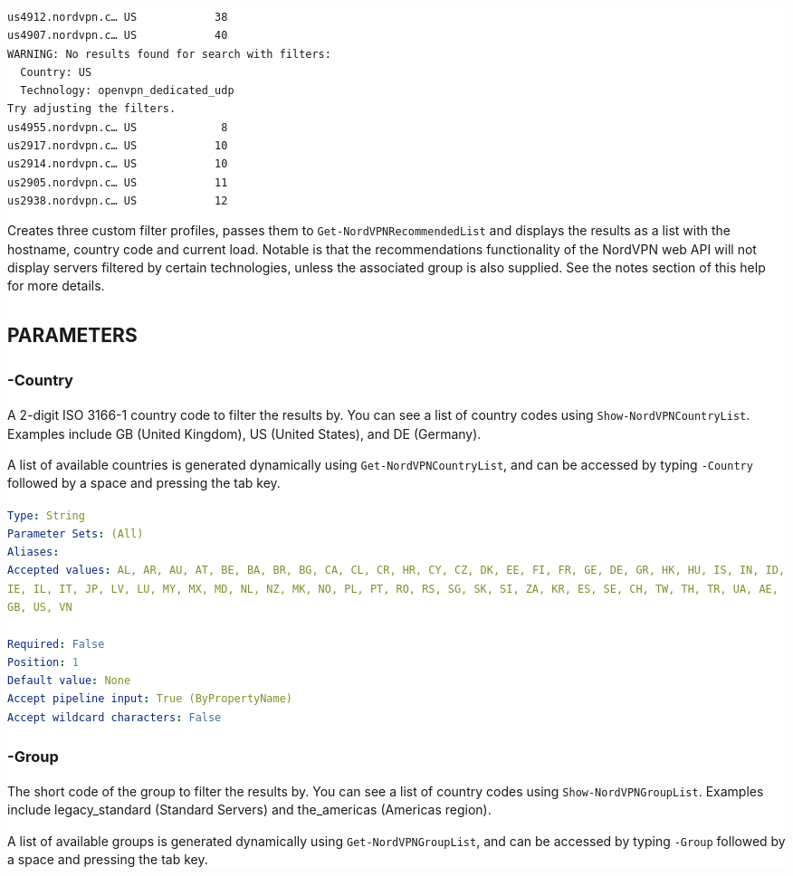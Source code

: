 ```
us4912.nordvpn.c… US            38
us4907.nordvpn.c… US            40
WARNING: No results found for search with filters:
  Country: US
  Technology: openvpn_dedicated_udp
Try adjusting the filters.
us4955.nordvpn.c… US             8
us2917.nordvpn.c… US            10
us2914.nordvpn.c… US            10
us2905.nordvpn.c… US            11
us2938.nordvpn.c… US            12
```

Creates three custom filter profiles, passes them to `Get-NordVPNRecommendedList` and displays the results as a list with the hostname, country code and current load.
Notable is that the recommendations functionality of the NordVPN web API will not display servers filtered by certain technologies, unless the associated group is also supplied.
See the notes section of this help for more details.

## PARAMETERS

### -Country
A 2-digit ISO 3166-1 country code to filter the results by.
You can see a list of country codes using `Show-NordVPNCountryList`.
Examples include GB (United Kingdom), US (United States), and DE (Germany).

A list of available countries is generated dynamically using `Get-NordVPNCountryList`, and can be accessed by typing `-Country` followed by a space and pressing the tab key.

```yaml
Type: String
Parameter Sets: (All)
Aliases:
Accepted values: AL, AR, AU, AT, BE, BA, BR, BG, CA, CL, CR, HR, CY, CZ, DK, EE, FI, FR, GE, DE, GR, HK, HU, IS, IN, ID, IE, IL, IT, JP, LV, LU, MY, MX, MD, NL, NZ, MK, NO, PL, PT, RO, RS, SG, SK, SI, ZA, KR, ES, SE, CH, TW, TH, TR, UA, AE, GB, US, VN

Required: False
Position: 1
Default value: None
Accept pipeline input: True (ByPropertyName)
Accept wildcard characters: False
```

### -Group
The short code of the group to filter the results by.
You can see a list of country codes using `Show-NordVPNGroupList`.
Examples include legacy_standard (Standard Servers) and the_americas (Americas region).

A list of available groups is generated dynamically using `Get-NordVPNGroupList`, and can be accessed by typing `-Group` followed by a space and pressing the tab key.
